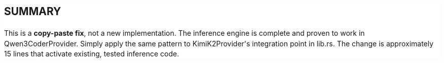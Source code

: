 ## SUMMARY
This is a **copy-paste fix**, not a new implementation. The inference engine is complete and proven to work in Qwen3CoderProvider. Simply apply the same pattern to KimiK2Provider's integration point in lib.rs. The change is approximately 15 lines that activate existing, tested inference code.